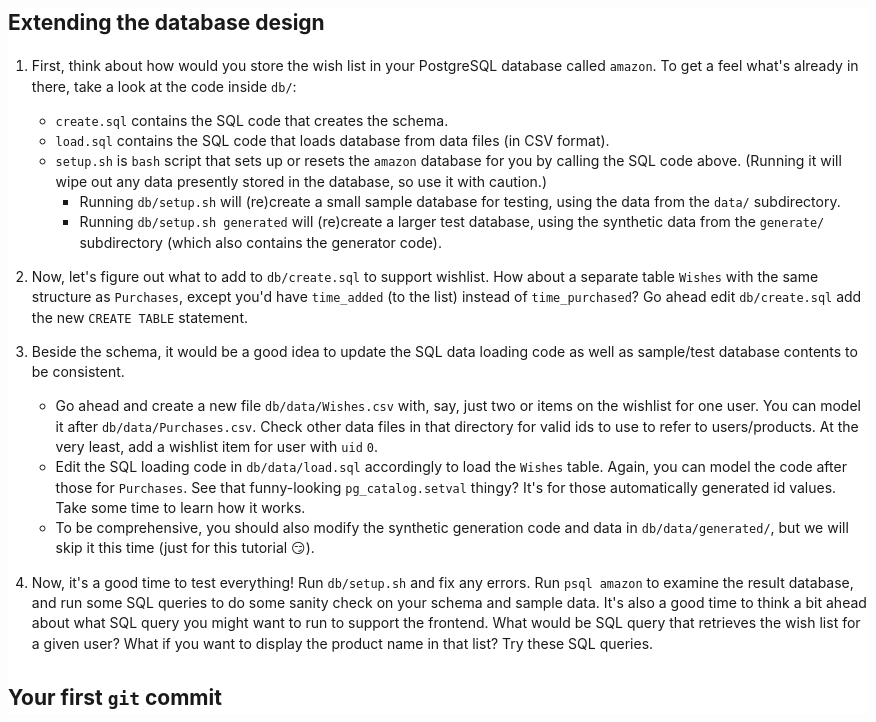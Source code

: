 ## Extending the database design

1. First, think about how would you store the wish list in your
   PostgreSQL database called `amazon`.  To get a feel what's already
   in there, take a look at the code inside `db/`:
   * `create.sql` contains the SQL code that creates the schema.
   * `load.sql` contains the SQL code that loads database from data
     files (in CSV format).
   * `setup.sh` is `bash` script that sets up or resets the `amazon`
     database for you by calling the SQL code above.  (Running it will
     wipe out any data presently stored in the database, so use it
     with caution.)
     - Running `db/setup.sh` will (re)create a small sample database
       for testing, using the data from the `data/` subdirectory.
     - Running `db/setup.sh generated` will (re)create a larger test
       database, using the synthetic data from the `generate/`
       subdirectory (which also contains the generator code).

2. Now, let's figure out what to add to `db/create.sql` to support
   wishlist.  How about a separate table `Wishes` with the same
   structure as `Purchases`, except you'd have `time_added` (to the
   list) instead of `time_purchased`?  Go ahead edit `db/create.sql`
   add the new `CREATE TABLE` statement.

3. Beside the schema, it would be a good idea to update the SQL data
   loading code as well as sample/test database contents to be
   consistent.
   * Go ahead and create a new file `db/data/Wishes.csv` with, say,
     just two or items on the wishlist for one user.  You can model it
     after `db/data/Purchases.csv`.  Check other data files in that
     directory for valid ids to use to refer to users/products.  At
     the very least, add a wishlist item for user with `uid` `0`.
   * Edit the SQL loading code in `db/data/load.sql` accordingly to
     load the `Wishes` table.  Again, you can model the code after
     those for `Purchases`.  See that funny-looking
     `pg_catalog.setval` thingy?  It's for those automatically
     generated id values.  Take some time to learn how it works.
   * To be comprehensive, you should also modify the synthetic
     generation code and data in `db/data/generated/`, but we will skip
     it this time (just for this tutorial :smirk:).

4. Now, it's a good time to test everything!  Run `db/setup.sh` and
   fix any errors.  Run `psql amazon` to examine the result database,
   and run some SQL queries to do some sanity check on your schema and
   sample data.  It's also a good time to think a bit ahead about what
   SQL query you might want to run to support the frontend.  What
   would be SQL query that retrieves the wish list for a given user?
   What if you want to display the product name in that list?  Try
   these SQL queries.

## Your first `git` commit
